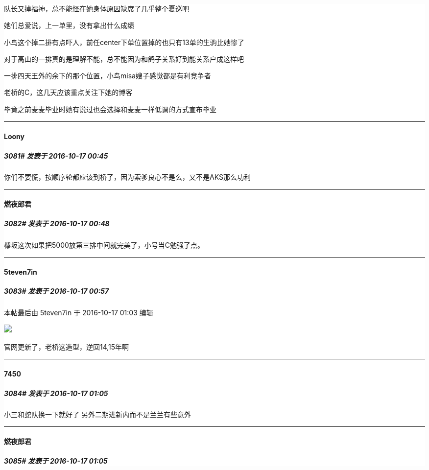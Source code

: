 队长又掉福神，总不能怪在她身体原因缺席了几乎整个夏巡吧

她们总爱说，上一单里，没有拿出什么成绩

小鸟这个掉二排有点吓人，前任center下单位置掉的也只有13单的生驹比她惨了

对于高山的一排真的是理解不能，总不能因为和鸽子关系好到能关系户成这样吧

一排四天王外的余下的那个位置，小鸟misa嫂子感觉都是有利竞争者

老桥的C，这几天应该重点关注下她的博客

毕竟之前麦麦毕业时她有说过也会选择和麦麦一样低调的方式宣布毕业


*****

####  Loony  
##### 3081#       发表于 2016-10-17 00:45


你们不要慌，按顺序轮都应该到桥了，因为索爹良心不是么，又不是AKS那么功利


*****

####  燃夜郎君  
##### 3082#       发表于 2016-10-17 00:48


欅坂这次如果把5000放第三排中间就完美了，小号当C勉强了点。


*****

####  5teven7in  
##### 3083#       发表于 2016-10-17 00:57


 本帖最后由 5teven7in 于 2016-10-17 01:03 编辑 

<img src="http://ww2.sinaimg.cn/large/61bf4533gw1f8ulrcv0gyj20r808842i.jpg" referrerpolicy="no-referrer">

官网更新了，老桥这造型，逆回14,15年啊


*****

####  7450  
##### 3084#       发表于 2016-10-17 01:05


小三和蛇队换一下就好了
另外二期进新内而不是兰兰有些意外


*****

####  燃夜郎君  
##### 3085#       发表于 2016-10-17 01:05

